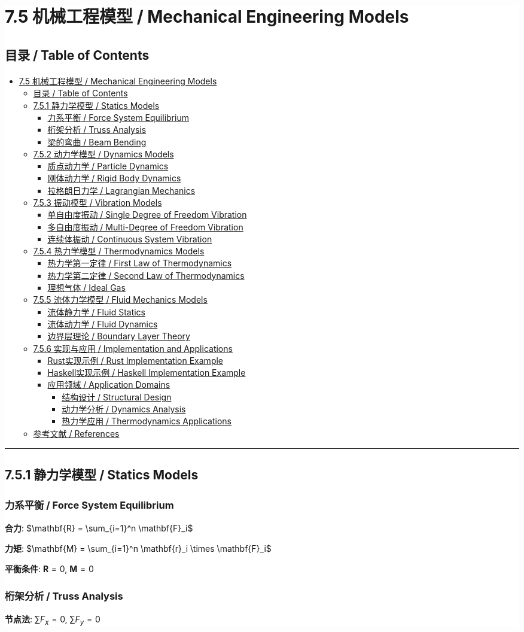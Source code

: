 # 7.5 机械工程模型 / Mechanical Engineering Models

## 目录 / Table of Contents

- [7.5 机械工程模型 / Mechanical Engineering Models](#75-机械工程模型--mechanical-engineering-models)
  - [目录 / Table of Contents](#目录--table-of-contents)
  - [7.5.1 静力学模型 / Statics Models](#751-静力学模型--statics-models)
    - [力系平衡 / Force System Equilibrium](#力系平衡--force-system-equilibrium)
    - [桁架分析 / Truss Analysis](#桁架分析--truss-analysis)
    - [梁的弯曲 / Beam Bending](#梁的弯曲--beam-bending)
  - [7.5.2 动力学模型 / Dynamics Models](#752-动力学模型--dynamics-models)
    - [质点动力学 / Particle Dynamics](#质点动力学--particle-dynamics)
    - [刚体动力学 / Rigid Body Dynamics](#刚体动力学--rigid-body-dynamics)
    - [拉格朗日力学 / Lagrangian Mechanics](#拉格朗日力学--lagrangian-mechanics)
  - [7.5.3 振动模型 / Vibration Models](#753-振动模型--vibration-models)
    - [单自由度振动 / Single Degree of Freedom Vibration](#单自由度振动--single-degree-of-freedom-vibration)
    - [多自由度振动 / Multi-Degree of Freedom Vibration](#多自由度振动--multi-degree-of-freedom-vibration)
    - [连续体振动 / Continuous System Vibration](#连续体振动--continuous-system-vibration)
  - [7.5.4 热力学模型 / Thermodynamics Models](#754-热力学模型--thermodynamics-models)
    - [热力学第一定律 / First Law of Thermodynamics](#热力学第一定律--first-law-of-thermodynamics)
    - [热力学第二定律 / Second Law of Thermodynamics](#热力学第二定律--second-law-of-thermodynamics)
    - [理想气体 / Ideal Gas](#理想气体--ideal-gas)
  - [7.5.5 流体力学模型 / Fluid Mechanics Models](#755-流体力学模型--fluid-mechanics-models)
    - [流体静力学 / Fluid Statics](#流体静力学--fluid-statics)
    - [流体动力学 / Fluid Dynamics](#流体动力学--fluid-dynamics)
    - [边界层理论 / Boundary Layer Theory](#边界层理论--boundary-layer-theory)
  - [7.5.6 实现与应用 / Implementation and Applications](#756-实现与应用--implementation-and-applications)
    - [Rust实现示例 / Rust Implementation Example](#rust实现示例--rust-implementation-example)
    - [Haskell实现示例 / Haskell Implementation Example](#haskell实现示例--haskell-implementation-example)
    - [应用领域 / Application Domains](#应用领域--application-domains)
      - [结构设计 / Structural Design](#结构设计--structural-design)
      - [动力学分析 / Dynamics Analysis](#动力学分析--dynamics-analysis)
      - [热力学应用 / Thermodynamics Applications](#热力学应用--thermodynamics-applications)
  - [参考文献 / References](#参考文献--references)

---

## 7.5.1 静力学模型 / Statics Models

### 力系平衡 / Force System Equilibrium

**合力**: $\mathbf{R} = \sum_{i=1}^n \mathbf{F}_i$

**力矩**: $\mathbf{M} = \sum_{i=1}^n \mathbf{r}_i \times \mathbf{F}_i$

**平衡条件**: $\mathbf{R} = 0$, $\mathbf{M} = 0$

### 桁架分析 / Truss Analysis

**节点法**: $\sum F_x = 0$, $\sum F_y = 0$
